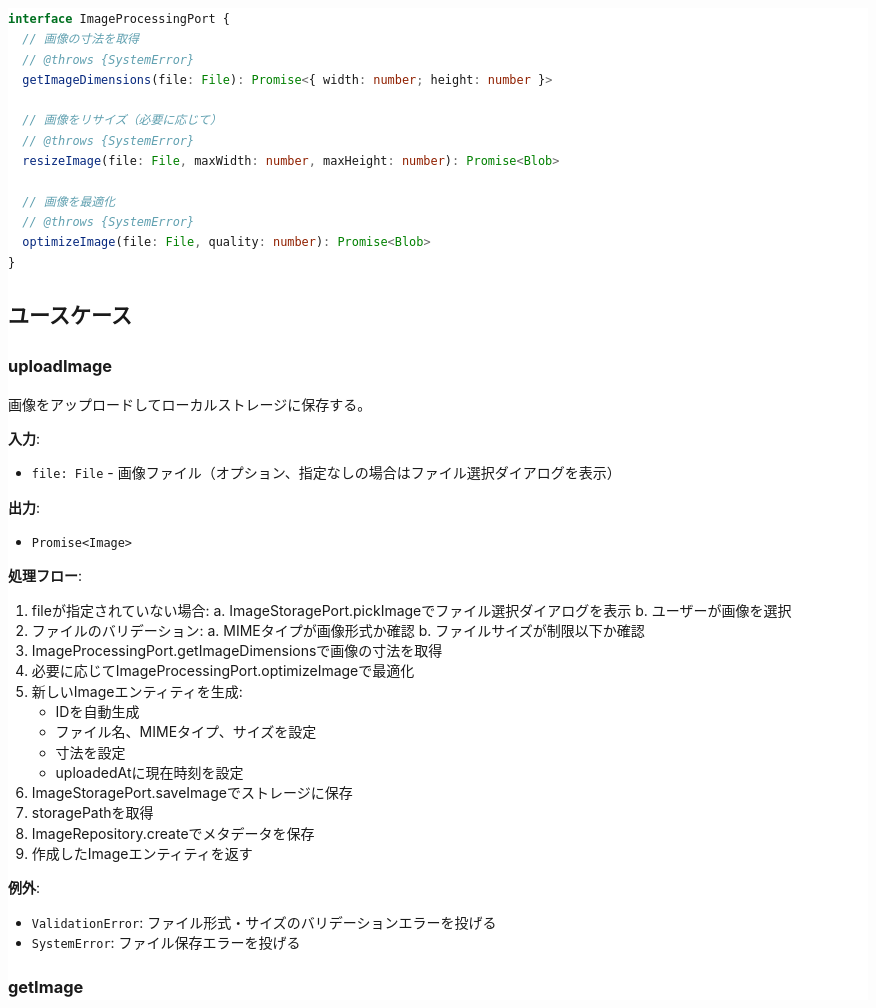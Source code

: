 ```typescript
interface ImageProcessingPort {
  // 画像の寸法を取得
  // @throws {SystemError}
  getImageDimensions(file: File): Promise<{ width: number; height: number }>

  // 画像をリサイズ（必要に応じて）
  // @throws {SystemError}
  resizeImage(file: File, maxWidth: number, maxHeight: number): Promise<Blob>

  // 画像を最適化
  // @throws {SystemError}
  optimizeImage(file: File, quality: number): Promise<Blob>
}
```

## ユースケース

### uploadImage

画像をアップロードしてローカルストレージに保存する。

**入力**:
- `file: File` - 画像ファイル（オプション、指定なしの場合はファイル選択ダイアログを表示）

**出力**:
- `Promise<Image>`

**処理フロー**:
1. fileが指定されていない場合:
   a. ImageStoragePort.pickImageでファイル選択ダイアログを表示
   b. ユーザーが画像を選択
2. ファイルのバリデーション:
   a. MIMEタイプが画像形式か確認
   b. ファイルサイズが制限以下か確認
3. ImageProcessingPort.getImageDimensionsで画像の寸法を取得
4. 必要に応じてImageProcessingPort.optimizeImageで最適化
5. 新しいImageエンティティを生成:
   - IDを自動生成
   - ファイル名、MIMEタイプ、サイズを設定
   - 寸法を設定
   - uploadedAtに現在時刻を設定
6. ImageStoragePort.saveImageでストレージに保存
7. storagePathを取得
8. ImageRepository.createでメタデータを保存
9. 作成したImageエンティティを返す

**例外**:
- `ValidationError`: ファイル形式・サイズのバリデーションエラーを投げる
- `SystemError`: ファイル保存エラーを投げる

### getImage
